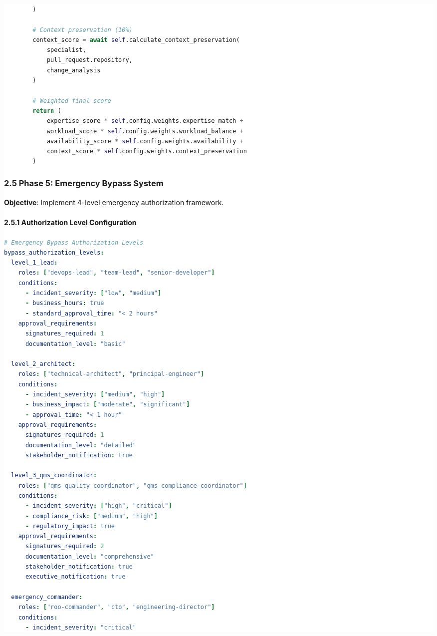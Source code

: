 ```python
        )
        
        # Context preservation (10%)
        context_score = await self.calculate_context_preservation(
            specialist,
            pull_request.repository,
            change_analysis
        )
        
        # Weighted final score
        return (
            expertise_score * self.config.weights.expertise_match +
            workload_score * self.config.weights.workload_balance +
            availability_score * self.config.weights.availability +
            context_score * self.config.weights.context_preservation
        )
```

### 2.5 Phase 5: Emergency Bypass System

**Objective**: Implement 4-level emergency authorization framework.

#### 2.5.1 Authorization Level Configuration
```yaml
# Emergency Bypass Authorization Levels
bypass_authorization_levels:
  level_1_lead:
    roles: ["devops-lead", "team-lead", "senior-developer"]
    conditions:
      - incident_severity: ["low", "medium"]
      - business_hours: true
      - standard_approval_time: "< 2 hours"
    approval_requirements:
      signatures_required: 1
      documentation_level: "basic"
      
  level_2_architect:
    roles: ["technical-architect", "principal-engineer"]
    conditions:
      - incident_severity: ["medium", "high"]
      - business_impact: ["moderate", "significant"]
      - approval_time: "< 1 hour"
    approval_requirements:
      signatures_required: 1
      documentation_level: "detailed"
      stakeholder_notification: true
      
  level_3_qms_coordinator:
    roles: ["qms-quality-coordinator", "qms-compliance-coordinator"]
    conditions:
      - incident_severity: ["high", "critical"]
      - compliance_risk: ["medium", "high"]
      - regulatory_impact: true
    approval_requirements:
      signatures_required: 2
      documentation_level: "comprehensive"
      stakeholder_notification: true
      executive_notification: true
      
  emergency_commander:
    roles: ["roo-commander", "cto", "engineering-director"]
    conditions:
      - incident_severity: "critical"
```